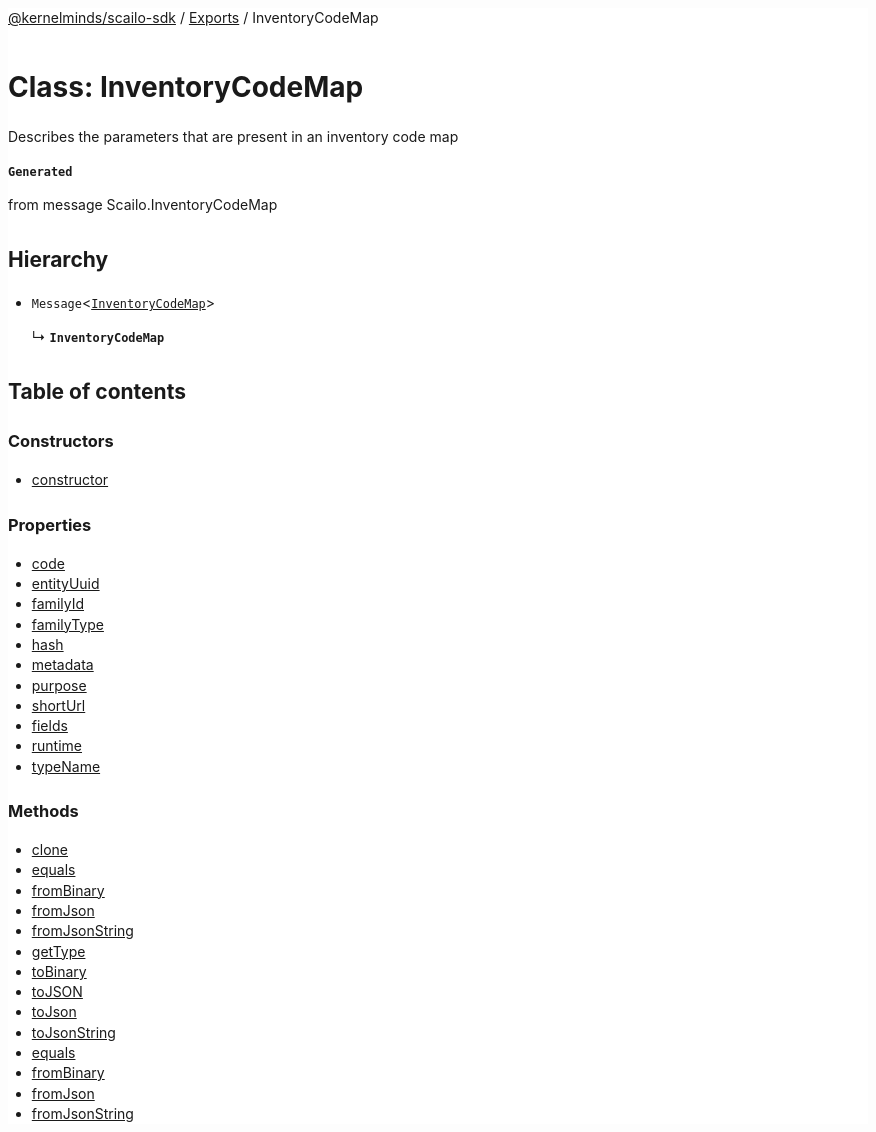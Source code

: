 [@kernelminds/scailo-sdk](../README.md) / [Exports](../modules.md) / InventoryCodeMap

# Class: InventoryCodeMap

Describes the parameters that are present in an inventory code map

**`Generated`**

from message Scailo.InventoryCodeMap

## Hierarchy

- `Message`\<[`InventoryCodeMap`](InventoryCodeMap.md)\>

  ↳ **`InventoryCodeMap`**

## Table of contents

### Constructors

- [constructor](InventoryCodeMap.md#constructor)

### Properties

- [code](InventoryCodeMap.md#code)
- [entityUuid](InventoryCodeMap.md#entityuuid)
- [familyId](InventoryCodeMap.md#familyid)
- [familyType](InventoryCodeMap.md#familytype)
- [hash](InventoryCodeMap.md#hash)
- [metadata](InventoryCodeMap.md#metadata)
- [purpose](InventoryCodeMap.md#purpose)
- [shortUrl](InventoryCodeMap.md#shorturl)
- [fields](InventoryCodeMap.md#fields)
- [runtime](InventoryCodeMap.md#runtime)
- [typeName](InventoryCodeMap.md#typename)

### Methods

- [clone](InventoryCodeMap.md#clone)
- [equals](InventoryCodeMap.md#equals)
- [fromBinary](InventoryCodeMap.md#frombinary)
- [fromJson](InventoryCodeMap.md#fromjson)
- [fromJsonString](InventoryCodeMap.md#fromjsonstring)
- [getType](InventoryCodeMap.md#gettype)
- [toBinary](InventoryCodeMap.md#tobinary)
- [toJSON](InventoryCodeMap.md#tojson)
- [toJson](InventoryCodeMap.md#tojson-1)
- [toJsonString](InventoryCodeMap.md#tojsonstring)
- [equals](InventoryCodeMap.md#equals-1)
- [fromBinary](InventoryCodeMap.md#frombinary-1)
- [fromJson](InventoryCodeMap.md#fromjson-1)
- [fromJsonString](InventoryCodeMap.md#fromjsonstring-1)

